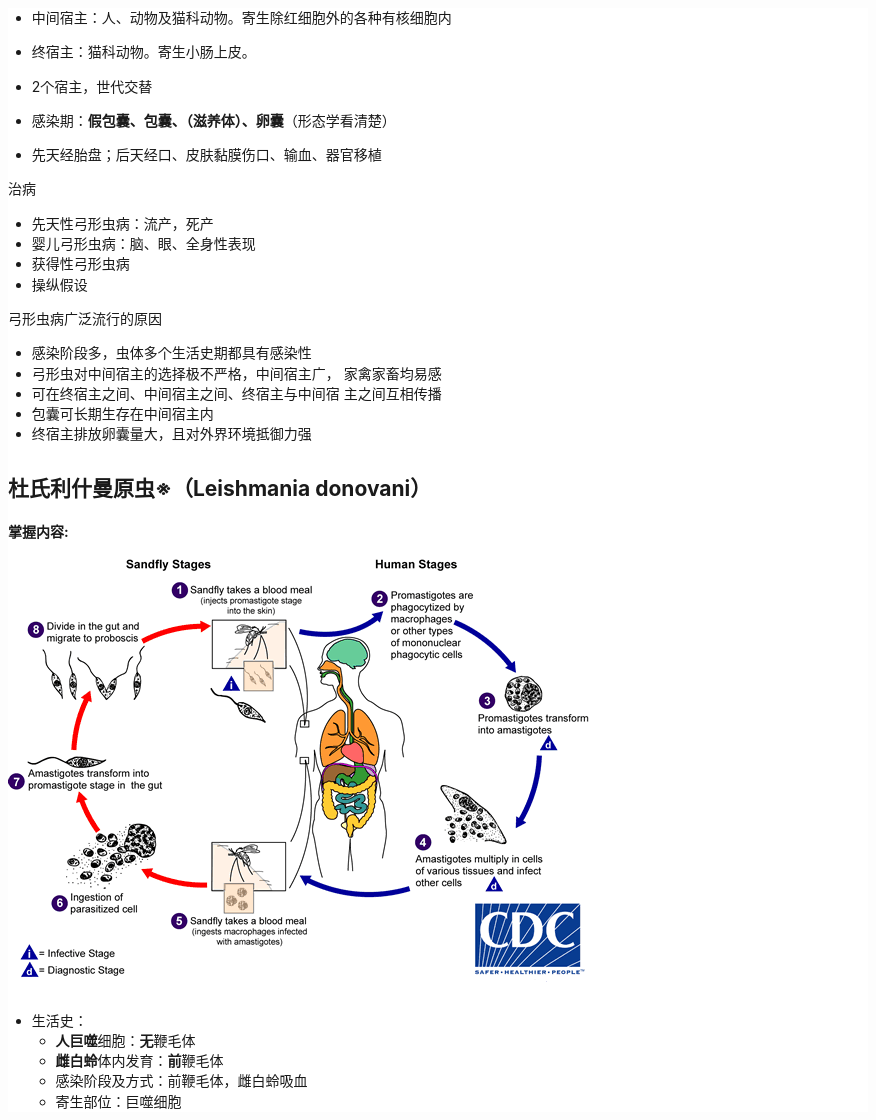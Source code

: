 - 中间宿主：人、动物及猫科动物。寄生除红细胞外的各种有核细胞内
- 终宿主：猫科动物。寄生小肠上皮。
- 2个宿主，世代交替

- 感染期：**假包囊、包囊、（滋养体）、卵囊**（形态学看清楚）
- 先天经胎盘；后天经口、皮肤黏膜伤口、输血、器官移植

治病
- 先天性弓形虫病：流产，死产
- 婴儿弓形虫病：脑、眼、全身性表现
- 获得性弓形虫病
- 操纵假设

弓形虫病广泛流行的原因
- 感染阶段多，虫体多个生活史期都具有感染性
- 弓形虫对中间宿主的选择极不严格，中间宿主广， 家禽家畜均易感
- 可在终宿主之间、中间宿主之间、终宿主与中间宿 主之间互相传播
- 包囊可长期生存在中间宿主内
- 终宿主排放卵囊量大，且对外界环境抵御力强

## 杜氏利什曼原虫※（Leishmania donovani）

**掌握内容:**

![alt text](Leishmania_LifeCycle.png)
- 生活史：
  - **人巨噬**细胞：**无**鞭毛体
  - **雌白蛉**体内发育：**前**鞭毛体
  - 感染阶段及方式：前鞭毛体，雌白蛉吸血
  - 寄生部位：巨噬细胞
